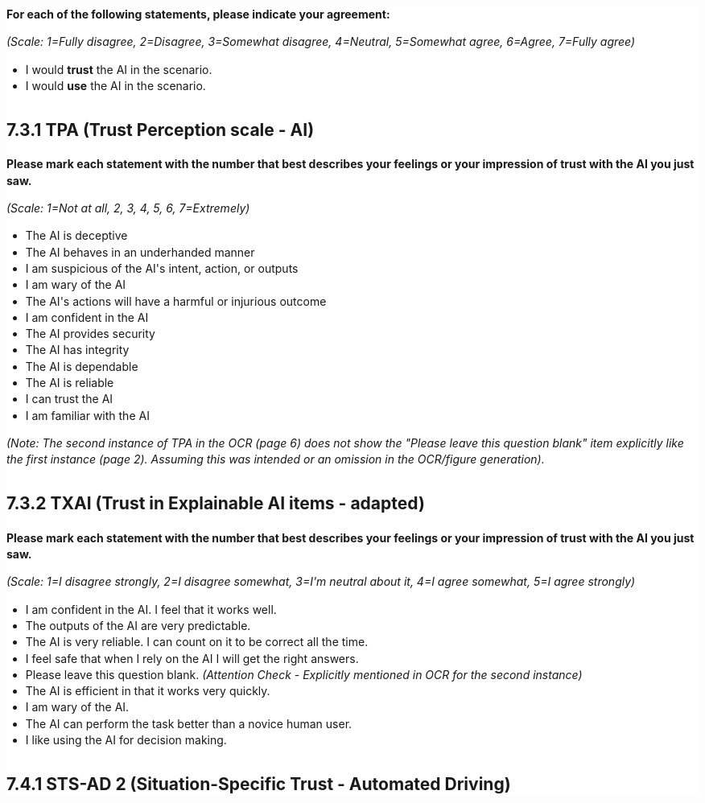 **For each of the following statements, please indicate your agreement:**

*(Scale: 1=Fully disagree, 2=Disagree, 3=Somewhat disagree, 4=Neutral, 5=Somewhat agree, 6=Agree, 7=Fully agree)*

*   I would **trust** the AI in the scenario.
*   I would **use** the AI in the scenario.

## 7.3.1 TPA (Trust Perception scale - AI)

**Please mark each statement with the number that best describes your feelings or your impression of trust with the AI you just saw.**

*(Scale: 1=Not at all, 2, 3, 4, 5, 6, 7=Extremely)*

*   The AI is deceptive
*   The AI behaves in an underhanded manner
*   I am suspicious of the AI's intent, action, or outputs
*   I am wary of the AI
*   The AI's actions will have a harmful or injurious outcome
*   I am confident in the AI
*   The AI provides security
*   The AI has integrity
*   The AI is dependable
*   The AI is reliable
*   I can trust the AI
*   I am familiar with the AI

*(Note: The second instance of TPA in the OCR (page 6) does *not* show the "Please leave this question blank" item explicitly like the first instance (page 2). Assuming this was intended or an omission in the OCR/figure generation).*

## 7.3.2 TXAI (Trust in Explainable AI items - adapted)

**Please mark each statement with the number that best describes your feelings or your impression of trust with the AI you just saw.**

*(Scale: 1=I disagree strongly, 2=I disagree somewhat, 3=I'm neutral about it, 4=I agree somewhat, 5=I agree strongly)*

*   I am confident in the AI. I feel that it works well.
*   The outputs of the AI are very predictable.
*   The AI is very reliable. I can count on it to be correct all the time.
*   I feel safe that when I rely on the AI I will get the right answers.
*   Please leave this question blank. *(Attention Check - Explicitly mentioned in OCR for the second instance)*
*   The AI is efficient in that it works very quickly.
*   I am wary of the AI.
*   The AI can perform the task better than a novice human user.
*   I like using the AI for decision making.

## 7.4.1 STS-AD 2 (Situation-Specific Trust - Automated Driving)
